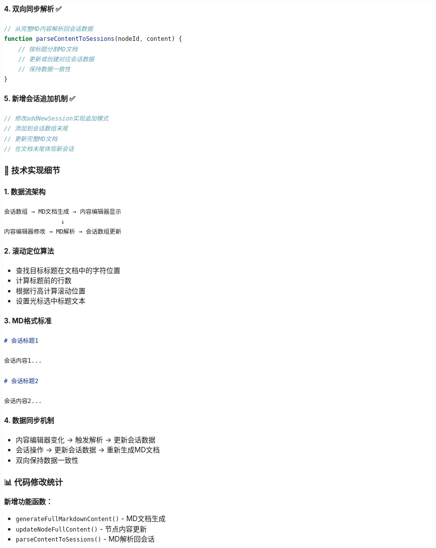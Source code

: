 #### 4. 双向同步解析 ✅
```javascript
// 从完整MD内容解析回会话数据
function parseContentToSessions(nodeId, content) {
    // 按标题分割MD文档
    // 更新或创建对应会话数据
    // 保持数据一致性
}
```

#### 5. 新增会话追加机制 ✅
```javascript
// 修改addNewSession实现追加模式
// 添加到会话数组末尾
// 更新完整MD文档
// 在文档末尾体现新会话
```

### 🔧 技术实现细节

#### 1. 数据流架构
```
会话数组 → MD文档生成 → 内容编辑器显示
                ↓
内容编辑器修改 → MD解析 → 会话数组更新
```

#### 2. 滚动定位算法
- 查找目标标题在文档中的字符位置
- 计算标题前的行数
- 根据行高计算滚动位置
- 设置光标选中标题文本

#### 3. MD格式标准
```markdown
# 会话标题1

会话内容1...

# 会话标题2

会话内容2...
```

#### 4. 数据同步机制
- 内容编辑器变化 → 触发解析 → 更新会话数据
- 会话操作 → 更新会话数据 → 重新生成MD文档
- 双向保持数据一致性

### 📊 代码修改统计

**新增功能函数：**
- `generateFullMarkdownContent()` - MD文档生成
- `updateNodeFullContent()` - 节点内容更新
- `parseContentToSessions()` - MD解析回会话
